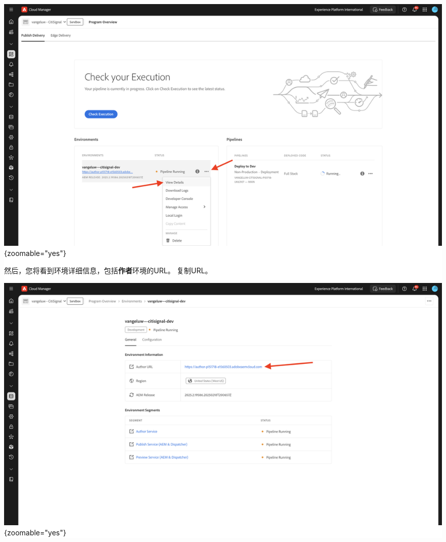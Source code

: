 ![AEMCS](./images/aemcs9.png){zoomable="yes"}

然后，您将看到环境详细信息，包括&#x200B;**作者**&#x200B;环境的URL。 复制URL。

![AEMCS](./images/aemcs10.png){zoomable="yes"}

